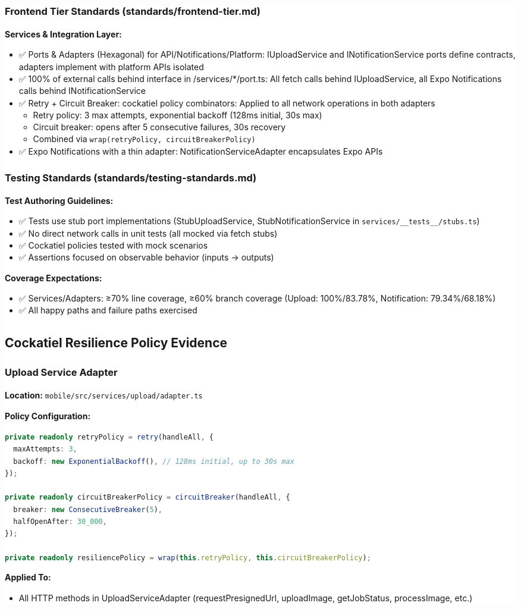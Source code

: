### Frontend Tier Standards (standards/frontend-tier.md)

**Services & Integration Layer:**
- ✅ Ports & Adapters (Hexagonal) for API/Notifications/Platform: IUploadService and INotificationService ports define contracts, adapters implement with platform APIs isolated
- ✅ 100% of external calls behind interface in /services/*/port.ts: All fetch calls behind IUploadService, all Expo Notifications calls behind INotificationService
- ✅ Retry + Circuit Breaker: cockatiel policy combinators: Applied to all network operations in both adapters
  - Retry policy: 3 max attempts, exponential backoff (128ms initial, 30s max)
  - Circuit breaker: opens after 5 consecutive failures, 30s recovery
  - Combined via `wrap(retryPolicy, circuitBreakerPolicy)`
- ✅ Expo Notifications with a thin adapter: NotificationServiceAdapter encapsulates Expo APIs

### Testing Standards (standards/testing-standards.md)

**Test Authoring Guidelines:**
- ✅ Tests use stub port implementations (StubUploadService, StubNotificationService in `services/__tests__/stubs.ts`)
- ✅ No direct network calls in unit tests (all mocked via fetch stubs)
- ✅ Cockatiel policies tested with mock scenarios
- ✅ Assertions focused on observable behavior (inputs → outputs)

**Coverage Expectations:**
- ✅ Services/Adapters: ≥70% line coverage, ≥60% branch coverage (Upload: 100%/83.78%, Notification: 79.34%/68.18%)
- ✅ All happy paths and failure paths exercised

## Cockatiel Resilience Policy Evidence

### Upload Service Adapter

**Location:** `mobile/src/services/upload/adapter.ts`

**Policy Configuration:**
```typescript
private readonly retryPolicy = retry(handleAll, {
  maxAttempts: 3,
  backoff: new ExponentialBackoff(), // 128ms initial, up to 30s max
});

private readonly circuitBreakerPolicy = circuitBreaker(handleAll, {
  breaker: new ConsecutiveBreaker(5),
  halfOpenAfter: 30_000,
});

private readonly resiliencePolicy = wrap(this.retryPolicy, this.circuitBreakerPolicy);
```

**Applied To:**
- All HTTP methods in UploadServiceAdapter (requestPresignedUrl, uploadImage, getJobStatus, processImage, etc.)
